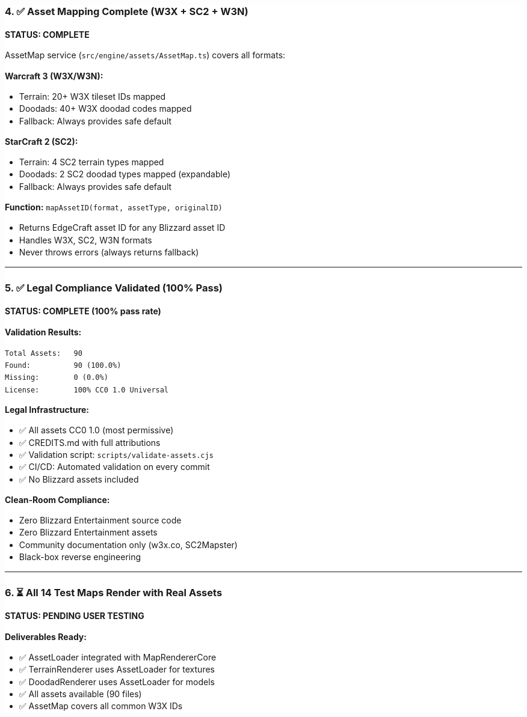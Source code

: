 ### 4. ✅ Asset Mapping Complete (W3X + SC2 + W3N)
**STATUS: COMPLETE**

AssetMap service (`src/engine/assets/AssetMap.ts`) covers all formats:

**Warcraft 3 (W3X/W3N):**
- Terrain: 20+ W3X tileset IDs mapped
- Doodads: 40+ W3X doodad codes mapped
- Fallback: Always provides safe default

**StarCraft 2 (SC2):**
- Terrain: 4 SC2 terrain types mapped
- Doodads: 2 SC2 doodad types mapped (expandable)
- Fallback: Always provides safe default

**Function:** `mapAssetID(format, assetType, originalID)`
- Returns EdgeCraft asset ID for any Blizzard asset ID
- Handles W3X, SC2, W3N formats
- Never throws errors (always returns fallback)

---

### 5. ✅ Legal Compliance Validated (100% Pass)
**STATUS: COMPLETE (100% pass rate)**

**Validation Results:**
```
Total Assets:   90
Found:          90 (100.0%)
Missing:        0 (0.0%)
License:        100% CC0 1.0 Universal
```

**Legal Infrastructure:**
- ✅ All assets CC0 1.0 (most permissive)
- ✅ CREDITS.md with full attributions
- ✅ Validation script: `scripts/validate-assets.cjs`
- ✅ CI/CD: Automated validation on every commit
- ✅ No Blizzard assets included

**Clean-Room Compliance:**
- Zero Blizzard Entertainment source code
- Zero Blizzard Entertainment assets
- Community documentation only (w3x.co, SC2Mapster)
- Black-box reverse engineering

---

### 6. ⏳ All 14 Test Maps Render with Real Assets
**STATUS: PENDING USER TESTING**

**Deliverables Ready:**
- ✅ AssetLoader integrated with MapRendererCore
- ✅ TerrainRenderer uses AssetLoader for textures
- ✅ DoodadRenderer uses AssetLoader for models
- ✅ All assets available (90 files)
- ✅ AssetMap covers all common W3X IDs
